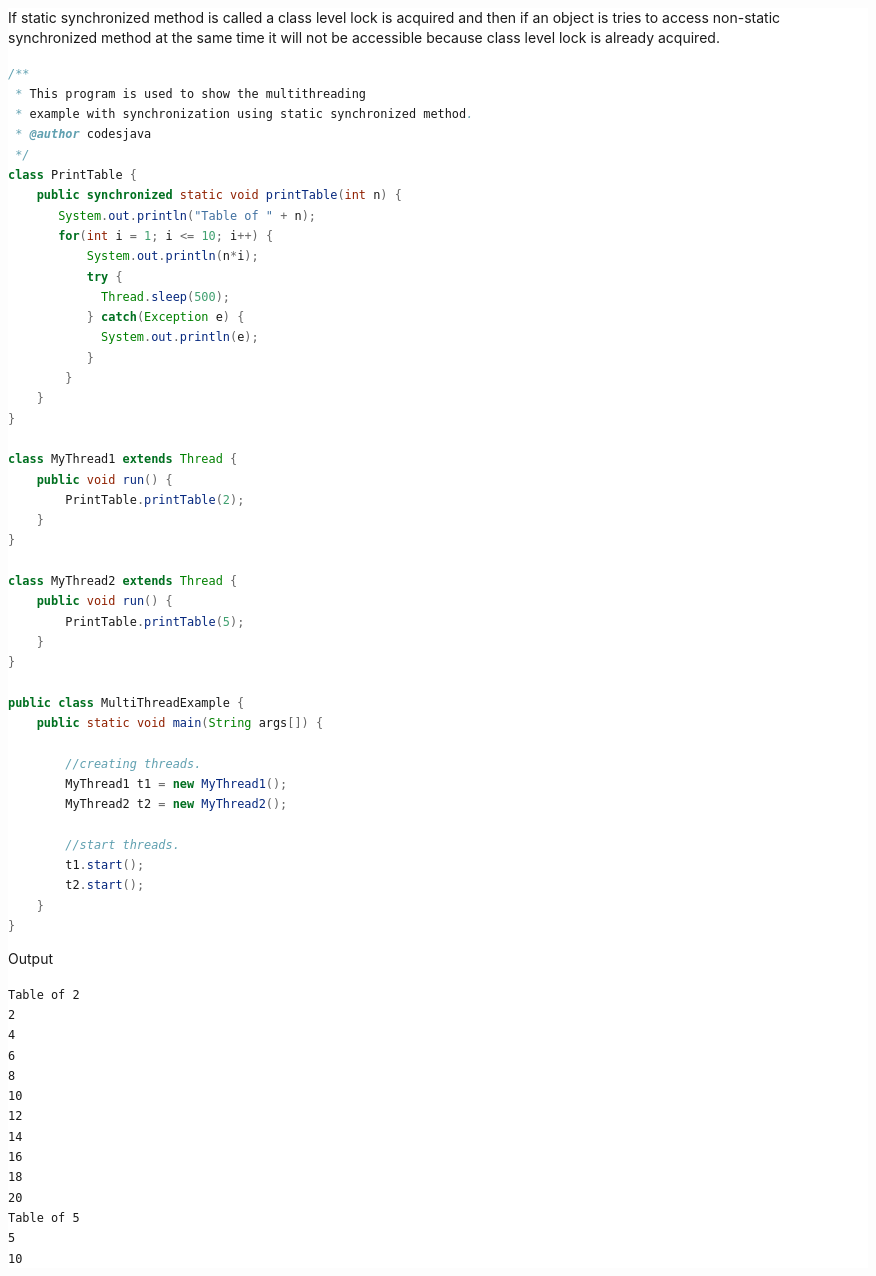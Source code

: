 
If static synchronized method is called a class level lock is acquired and then if an object is tries to access non-static synchronized method at the same time it will not be accessible because class level lock is already acquired.
```java
/**
 * This program is used to show the multithreading 
 * example with synchronization using static synchronized method.
 * @author codesjava
 */
class PrintTable {    
    public synchronized static void printTable(int n) {
	   System.out.println("Table of " + n);
       for(int i = 1; i <= 10; i++) {
           System.out.println(n*i);  
           try {  
        	 Thread.sleep(500);  
           } catch(Exception e) {
        	 System.out.println(e);
           }  
        }         
    }  
}  
 
class MyThread1 extends Thread {    
    public void run() { 
    	PrintTable.printTable(2);  
    }        
}  
 
class MyThread2 extends Thread {   
	public void run() {  
		PrintTable.printTable(5);  
	}  
}  
 
public class MultiThreadExample {  
    public static void main(String args[]) {
 
    	//creating threads.
	    MyThread1 t1 = new MyThread1();  
	    MyThread2 t2 = new MyThread2();  
 
	    //start threads.
	    t1.start();  
	    t2.start();  
    }  
}
```
Output
```
Table of 2
2
4
6
8
10
12
14
16
18
20
Table of 5
5
10
```